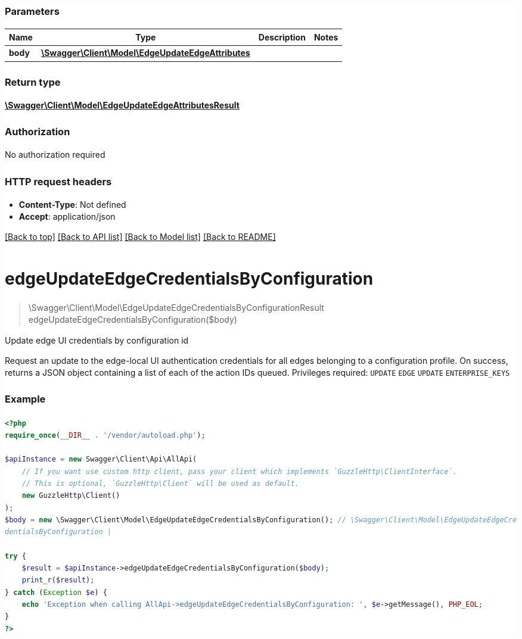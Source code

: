 ### Parameters

Name | Type | Description  | Notes
------------- | ------------- | ------------- | -------------
 **body** | [**\Swagger\Client\Model\EdgeUpdateEdgeAttributes**](../Model/EdgeUpdateEdgeAttributes.md)|  |

### Return type

[**\Swagger\Client\Model\EdgeUpdateEdgeAttributesResult**](../Model/EdgeUpdateEdgeAttributesResult.md)

### Authorization

No authorization required

### HTTP request headers

 - **Content-Type**: Not defined
 - **Accept**: application/json

[[Back to top]](#) [[Back to API list]](../../README.md#documentation-for-api-endpoints) [[Back to Model list]](../../README.md#documentation-for-models) [[Back to README]](../../README.md)

# **edgeUpdateEdgeCredentialsByConfiguration**
> \Swagger\Client\Model\EdgeUpdateEdgeCredentialsByConfigurationResult edgeUpdateEdgeCredentialsByConfiguration($body)

Update edge UI credentials by configuration id

Request an update to the edge-local UI authentication credentials for all edges belonging to a configuration profile. On success, returns a JSON object containing a list of each of the action IDs queued.  Privileges required:  `UPDATE` `EDGE`  `UPDATE` `ENTERPRISE_KEYS`

### Example
```php
<?php
require_once(__DIR__ . '/vendor/autoload.php');

$apiInstance = new Swagger\Client\Api\AllApi(
    // If you want use custom http client, pass your client which implements `GuzzleHttp\ClientInterface`.
    // This is optional, `GuzzleHttp\Client` will be used as default.
    new GuzzleHttp\Client()
);
$body = new \Swagger\Client\Model\EdgeUpdateEdgeCredentialsByConfiguration(); // \Swagger\Client\Model\EdgeUpdateEdgeCredentialsByConfiguration | 

try {
    $result = $apiInstance->edgeUpdateEdgeCredentialsByConfiguration($body);
    print_r($result);
} catch (Exception $e) {
    echo 'Exception when calling AllApi->edgeUpdateEdgeCredentialsByConfiguration: ', $e->getMessage(), PHP_EOL;
}
?>
```
